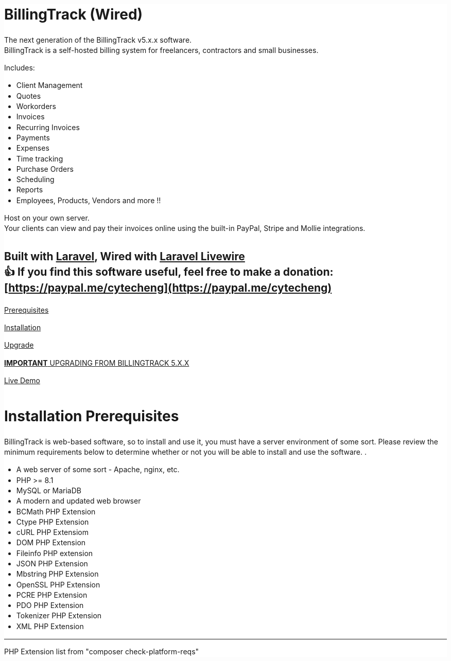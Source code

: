 # BillingTrack (Wired)
The next generation of the BillingTrack v5.x.x software.  
BillingTrack is a self-hosted billing system for freelancers, contractors and small businesses.

Includes:
- Client Management
- Quotes
- Workorders
- Invoices
- Recurring Invoices
- Payments
- Expenses
- Time tracking
- Purchase Orders
- Scheduling
- Reports
- Employees, Products, Vendors and more !!

Host on your own server.  
Your clients can view and pay their invoices online using the built-in PayPal, Stripe and Mollie integrations.  

Built with [Laravel](https://laravel.com),
Wired with [Laravel Livewire](https://laravel-livewire.com/)  
:+1: If you find this software useful, feel free to make a donation: [https://paypal.me/cytecheng](https://paypal.me/cytecheng)
-----------------
[Prerequisites](#installation-prerequisites)

[Installation](#how-to-install-billingtrack)

[Upgrade](#how-to-upgrade-billingtrack)

[**IMPORTANT** UPGRADING FROM BILLINGTRACK 5.X.X](#upgrade-from-billingtrack-5xx)

[Live Demo](http://billingtrack-demo.cytech-eng.com)

# Installation Prerequisites
BillingTrack is web-based software, so to install and use it, you must
have a server environment of some sort. Please review the minimum
requirements below to determine whether or not you will be able to
install and use the software. .

- A web server of some sort - Apache, nginx, etc.
- PHP &gt;= 8.1
- MySQL or MariaDB
- A modern and updated web browser
- BCMath PHP Extension
- Ctype PHP Extension
- cURL PHP Extensiom
- DOM PHP Extension
- Fileinfo PHP extension
- JSON PHP Extension
- Mbstring PHP Extension
- OpenSSL PHP Extension
- PCRE PHP Extension
- PDO PHP Extension
- Tokenizer PHP Extension
- XML PHP Extension
------------
PHP Extension list from "composer check-platform-reqs"
